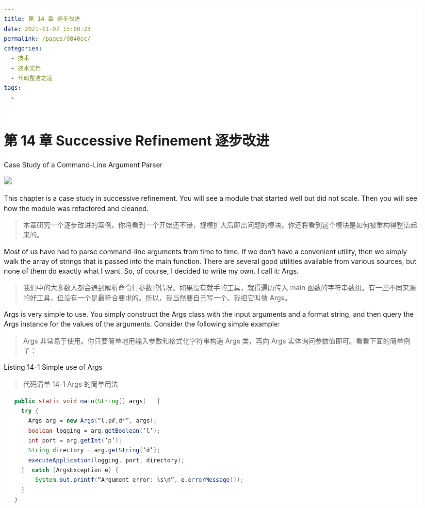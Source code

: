```yaml
---
title: 第 14 章 逐步改进
date: 2021-01-07 15:08:23
permalink: /pages/0840ec/
categories:
  - 技术
  - 技术文档
  - 代码整洁之道
tags:
  - 
---
```

# 第 14 章 Successive Refinement 逐步改进

Case Study of a Command-Line Argument Parser

![](figures/ch14/14_1fig_martin.jpg)

This chapter is a case study in successive refinement. You will see a module that started well but did not scale. Then you will see how the module was refactored and cleaned.

> 本章研究一个逐步改进的案例。你将看到一个开始还不错，规模扩大后即出问题的模块。你还将看到这个模块是如何被重构得整洁起来的。

Most of us have had to parse command-line arguments from time to time. If we don’t have a convenient utility, then we simply walk the array of strings that is passed into the main function. There are several good utilities available from various sources, but none of them do exactly what I want. So, of course, I decided to write my own. I call it: Args.

> 我们中的大多数人都会遇到解析命令行参数的情况。如果没有就手的工具，就得遍历传入 main 函数的字符串数组。有一些不同来源的好工具，但没有一个是最符合要求的。所以，我当然要自己写一个。我把它叫做 Args。

Args is very simple to use. You simply construct the Args class with the input arguments and a format string, and then query the Args instance for the values of the arguments. Consider the following simple example:

> Args 非常易于使用。你只要简单地用输入参数和格式化字符串构造 Args 类，再向 Args 实体询问参数值即可。看看下面的简单例子：

Listing 14-1 Simple use of Args

> 代码清单 14-1 Args 的简单用法

```java
   public static void main(String[] args)   {
     try {
       Args arg = new Args(“l,p#,d*”, args);
       boolean logging = arg.getBoolean(’l’);
       int port = arg.getInt(’p’);
       String directory = arg.getString(’d’);
       executeApplication(logging, port, directory);
     }  catch (ArgsException e) {
         System.out.printf(“Argument error: %s\n”, e.errorMessage());
     }
   }
```
